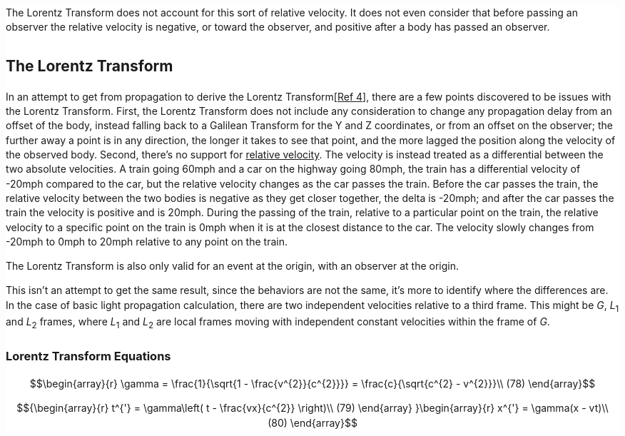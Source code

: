 The Lorentz Transform does not account for this sort of relative
velocity. It does not even consider that before passing an observer the
relative velocity is negative, or toward the observer, and positive
after a body has passed an observer.

## The Lorentz Transform

In an attempt to get from propagation to derive the Lorentz
Transform\[[Ref 4](\l)\], there are a few points discovered to be issues
with the Lorentz Transform. First, the Lorentz Transform does not
include any consideration to change any propagation delay from an offset
of the body, instead falling back to a Galilean Transform for the Y and
Z coordinates, or from an offset on the observer; the further away a
point is in any direction, the longer it takes to see that point, and
the more lagged the position along the velocity of the observed body.
Second, there’s no support for [relative
velocity](#relative-time-dilation). The velocity is instead treated as a
differential between the two absolute velocities. A train going 60mph
and a car on the highway going 80mph, the train has a differential
velocity of -20mph compared to the car, but the relative velocity
changes as the car passes the train. Before the car passes the train,
the relative velocity between the two bodies is negative as they get
closer together, the delta is -20mph; and after the car passes the train
the velocity is positive and is 20mph. During the passing of the train,
relative to a particular point on the train, the relative velocity to a
specific point on the train is 0mph when it is at the closest distance
to the car. The velocity slowly changes from -20mph to 0mph to 20mph
relative to any point on the train.

The Lorentz Transform is also only valid for an event at the origin,
with an observer at the origin.

This isn’t an attempt to get the same result, since the behaviors are
not the same, it’s more to identify where the differences are. In the
case of basic light propagation calculation, there are two independent
velocities relative to a third frame. This might be *G*, *L*<sub>1</sub>
and *L*<sub>2</sub> frames, where *L*<sub>1</sub> and *L*<sub>2</sub>
are local frames moving with independent constant velocities within the
frame of *G*.

### Lorentz Transform Equations

$$\begin{array}{r}
\gamma = \frac{1}{\sqrt{1 - \frac{v^{2}}{c^{2}}}} = \frac{c}{\sqrt{c^{2} - v^{2}}}\\ (78)
\end{array}$$

$${\begin{array}{r}
t^{'} = \gamma\left( t - \frac{vx}{c^{2}} \right)\\ (79)
\end{array}
}\begin{array}{r}
x^{'} = \gamma(x - vt)\\ (80)
\end{array}$$
